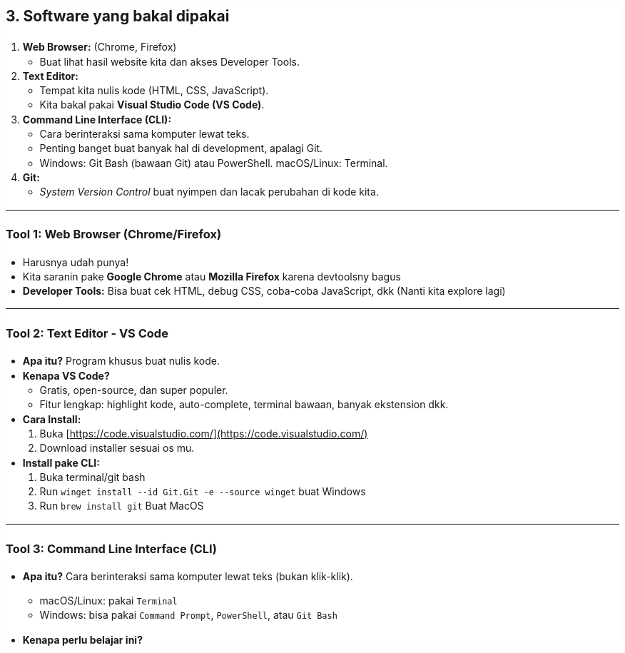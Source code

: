 


## 3. Software yang bakal dipakai 

1) **Web Browser:** (Chrome, Firefox)
   * Buat lihat hasil website kita dan akses Developer Tools.
2) **Text Editor:**
   * Tempat kita nulis kode (HTML, CSS, JavaScript).
   * Kita bakal pakai **Visual Studio Code (VS Code)**.
3) **Command Line Interface (CLI):**
   * Cara berinteraksi sama komputer lewat teks.
   * Penting banget buat banyak hal di development, apalagi Git.
   * Windows: Git Bash (bawaan Git) atau PowerShell. macOS/Linux: Terminal.
4) **Git:**
   * _System Version Control_ buat nyimpen dan lacak perubahan di kode kita.

---

### Tool 1: Web Browser (Chrome/Firefox)

* Harusnya udah punya!
* Kita saranin pake **Google Chrome** atau **Mozilla Firefox** karena devtoolsny bagus
* **Developer Tools:** Bisa buat cek HTML, debug CSS, coba-coba JavaScript, dkk (Nanti kita explore lagi)


---

### Tool 2: Text Editor - VS Code



* **Apa itu?** Program khusus buat nulis kode.
* **Kenapa VS Code?**
  * Gratis, open-source, dan super populer.
  * Fitur lengkap: highlight kode, auto-complete, terminal bawaan, banyak ekstension dkk.
* **Cara Install:**
  1. Buka [https://code.visualstudio.com/](https://code.visualstudio.com/)
  2. Download installer sesuai os mu.
* **Install pake CLI:**
  1. Buka terminal/git bash
  2. Run `winget install --id Git.Git -e --source winget` buat Windows
  3. Run `brew install git` Buat MacOS


---

### Tool 3: Command Line Interface (CLI)

* **Apa itu?** Cara berinteraksi sama komputer lewat teks (bukan klik-klik).

  * macOS/Linux: pakai `Terminal`
  * Windows: bisa pakai `Command Prompt`, `PowerShell`, atau `Git Bash` 

* **Kenapa perlu belajar ini?**
